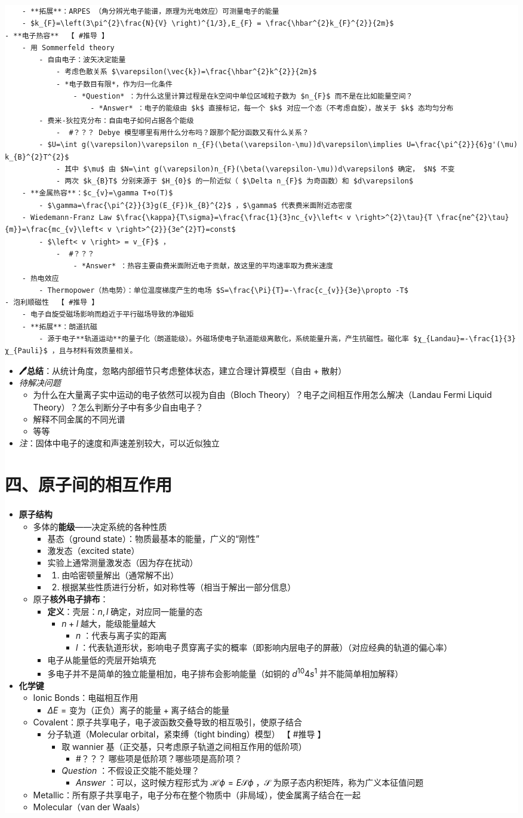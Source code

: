 		- **拓展**：ARPES （角分辨光电子能谱，原理为光电效应）可测量电子的能量
		- $k_{F}=\left(3\pi^{2}\frac{N}{V} \right)^{1/3},E_{F} = \frac{\hbar^{2}k_{F}^{2}}{2m}$ 
	- **电子热容**  【 #推导 】
		- 用 Sommerfeld theory
			- 自由电子：波矢决定能量
				- 考虑色散关系 $\varepsilon(\vec{k})=\frac{\hbar^{2}k^{2}}{2m}$ 
				- *电子数目有限*，作为归一化条件
					- *Question* ：为什么这里计算过程是在k空间中单位区域粒子数为 $n_{F}$ 而不是在比如能量空间？
						- *Answer* ：电子的能级由 $k$ 直接标记，每一个 $k$ 对应一个态（不考虑自旋），故关于 $k$ 态均匀分布
			- 费米-狄拉克分布：自由电子如何占据各个能级
				-  #？？？ Debye 模型哪里有用什么分布吗？跟那个配分函数又有什么关系？
			- $U=\int g(\varepsilon)\varepsilon n_{F}(\beta(\varepsilon-\mu))d\varepsilon\implies U=\frac{\pi^{2}}{6}g'(\mu)k_{B}^{2}T^{2}$ 
				- 其中 $\mu$ 由 $N=\int g(\varepsilon)n_{F}(\beta(\varepsilon-\mu))d\varepsilon$ 确定， $N$ 不变
				- 两次 $k_{B}T$ 分别来源于 $H_{0}$ 的一阶近似（ $\Delta n_{F}$ 为奇函数）和 $d\varepsilon$ 
		- **金属热容**：$c_{v}=\gamma T+o(T)$ 
			- $\gamma=\frac{\pi^{2}}{3}g(E_{F})k_{B}^{2}$ ，$\gamma$ 代表费米面附近态密度
		- Wiedemann-Franz Law $\frac{\kappa}{T\sigma}=\frac{\frac{1}{3}nc_{v}\left< v \right>^{2}\tau}{T \frac{ne^{2}\tau}{m}}=\frac{mc_{v}\left< v \right>^{2}}{3e^{2}T}=const$ 
			- $\left< v \right> = v_{F}$ ，
				-  #？？？ 
					- *Answer* ：热容主要由费米面附近电子贡献，故这里的平均速率取为费米速度
		- 热电效应
			- Thermopower（热电势）：单位温度梯度产生的电场 $S=\frac{\Pi}{T}=-\frac{c_{v}}{3e}\propto -T$ 
	- 泡利顺磁性  【 #推导 】
		- 电子自旋受磁场影响而趋近于平行磁场导致的净磁矩
		- **拓展**：朗道抗磁
			- 源于电子**轨道运动**的量子化（朗道能级）。外磁场使电子轨道能级离散化，系统能量升高，产生抗磁性。磁化率 $χ_{Landau}=-\frac{1}{3} χ_{Pauli}​$ ，且与材料有效质量相关。
- **🖊总结**：从统计角度，忽略内部细节只考虑整体状态，建立合理计算模型（自由 + 散射）
- *待解决问题*
	- 为什么在大量离子实中运动的电子依然可以视为自由（Bloch Theory）？电子之间相互作用怎么解决（Landau Fermi Liquid Theory）？怎么判断分子中有多少自由电子？
	- 解释不同金属的不同光谱
	-  等等
- *注*：固体中电子的速度和声速差别较大，可以近似独立

# 四、原子间的相互作用
- **原子结构**
	- 多体的**能级**——决定系统的各种性质
		- 基态（ground state）：物质最基本的能量，广义的“刚性”
		- 激发态（excited state）
		- 实验上通常测量激发态（因为存在扰动）
		- 1. 由哈密顿量解出（通常解不出）
		- 2. 根据某些性质进行分析，如对称性等（相当于解出一部分信息）
	- 原子**核外电子排布**：
		- **定义**：壳层：$n,l$ 确定，对应同一能量的态
			- $n+l$ 越大，能级能量越大
				-  $n$ ：代表与离子实的距离
				-  $l$ ：代表轨道形状，影响电子贯穿离子实的概率（即影响内层电子的屏蔽）（对应经典的轨道的偏心率）
		- 电子从能量低的壳层开始填充
		- 多电子并不是简单的独立能量相加，电子排布会影响能量（如铜的 $d^{10}4s^{1}$ 并不能简单相加解释）
- **化学键**
	- Ionic Bonds：电磁相互作用
		- $\Delta E=\text{变为（正负）离子的能量}+\text{离子结合的能量}$ 
	- Covalent：原子共享电子，电子波函数交叠导致的相互吸引，使原子结合
		- 分子轨道（Molecular orbital，紧束缚（tight binding）模型）  【 #推导 】
			- 取 wannier 基（正交基，只考虑原子轨道之间相互作用的低阶项）
				-  #？？？ 哪些项是低阶项？哪些项是高阶项？
			- *Question* ：不假设正交能不能处理？
				- *Answer* ：可以，这时候方程形式为 $\mathcal{H}\phi=E\mathcal{S}\phi$ ，$\mathcal{S}$ 为原子态内积矩阵，称为广义本征值问题
	- Metallic：所有原子共享电子，电子分布在整个物质中（非局域），使金属离子结合在一起
	- Molecular（van der Waals）